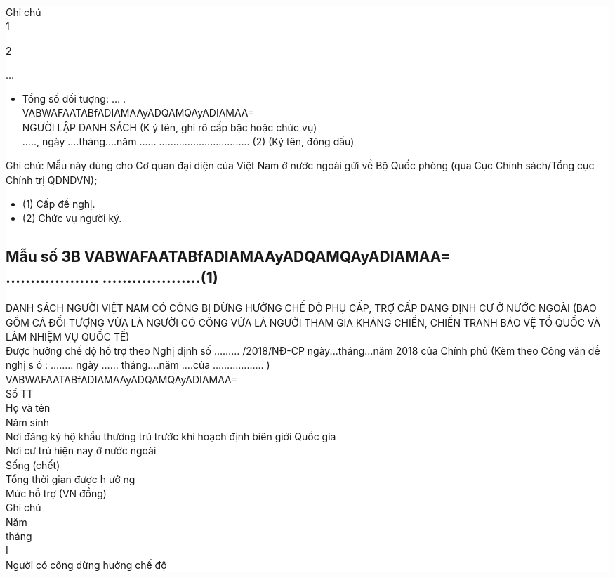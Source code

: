 Ghi chú      
1    
    
    
    
    
    
      
2    
    
    
    
    
    
      
...    
    
    
    
    
    
     
- Tổng số đối tượng: … .  
  VABWAFAATABfADIAMAAyADQAMQAyADIAMAA=    
NGƯỜI LẬP DANH SÁCH 
 (K ý tên, ghi rõ cấp bậc hoặc chức vụ)    
….., ngày ....tháng....năm …… 
………………………….. (2) 
 (Ký tên, đóng dấu)     
  
Ghi chú: Mẫu này dùng cho Cơ quan đại diện của Việt Nam ở nước ngoài gửi về Bộ Quốc phòng (qua Cục Chính sách/Tổng cục Chính trị QĐNDVN);  
- (1) Cấp đề nghị.  
- (2) Chức vụ người ký.  
  
Mẫu số 3B  VABWAFAATABfADIAMAAyADQAMQAyADIAMAA=    
………………. 
 ………………..(1) 
-------    
DANH SÁCH NGƯỜI VIỆT NAM CÓ CÔNG BỊ DỪNG HƯỞNG CHẾ ĐỘ PHỤ CẤP, TRỢ CẤP ĐANG ĐỊNH CƯ Ở NƯỚC NGOÀI (BAO GỒM CẢ ĐỐI TƯỢNG VỪA LÀ NGƯỜI CÓ CÔNG VỪA LÀ NGƯỜI THAM GIA KHÁNG CHIẾN, CHIẾN TRANH BẢO VỆ TỔ QUỐC VÀ LÀM NHIỆM VỤ QUỐC TẾ)  
Được hưởng chế độ hỗ trợ theo Nghị định số ……… /2018/NĐ-CP  ngày...tháng...năm 2018 của Chính phủ 
 (Kèm theo Công văn đề nghị s ố : …….. ngày …… tháng....năm ....của ……………… )     
  VABWAFAATABfADIAMAAyADQAMQAyADIAMAA=    
Số TT    
Họ và tên    
Năm sinh    
Nơi đăng ký hộ khẩu thường trú trước khi hoạch định biên giới Quốc gia    
Nơi cư trú hiện nay ở nước ngoài    
Sống (chết)    
Tổng thời gian được h ưở ng    
Mức hỗ trợ (VN đồng)    
Ghi chú      
Năm    
tháng      
I    
Người có công dừng hưởng chế độ    
    
    
    